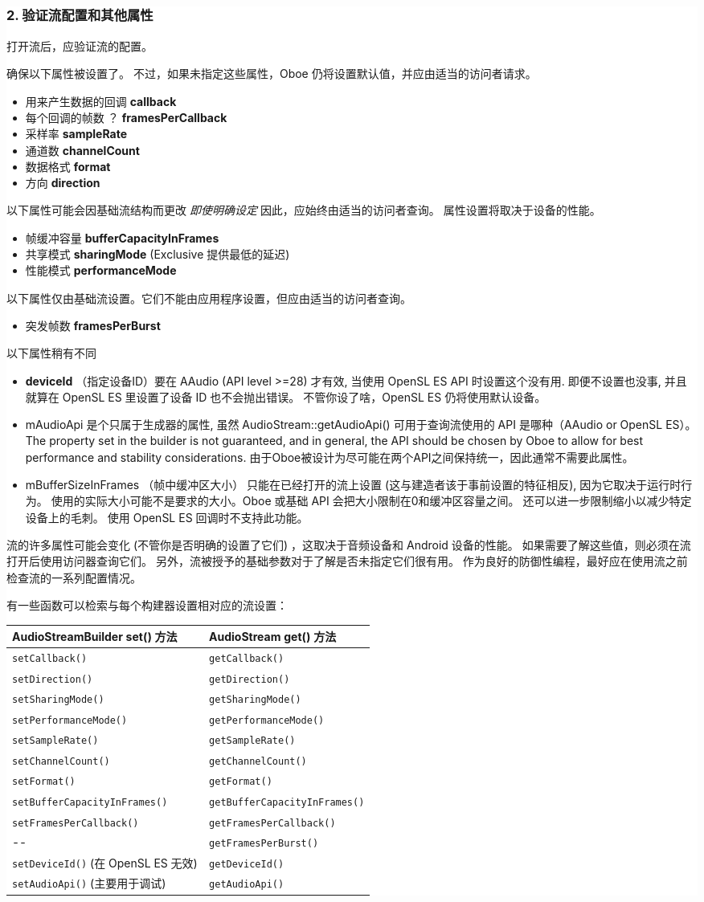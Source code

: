 ### 2. 验证流配置和其他属性

打开流后，应验证流的配置。

确保以下属性被设置了。 不过，如果未指定这些属性，Oboe 仍将设置默认值，并应由适当的访问者请求。

* 用来产生数据的回调 **callback**
* 每个回调的帧数 ？ **framesPerCallback**
* 采样率 **sampleRate**
* 通道数 **channelCount**
* 数据格式 **format**
* 方向 **direction**

以下属性可能会因基础流结构而更改 *即使明确设定* 因此，应始终由适当的访问者查询。
属性设置将取决于设备的性能。

* 帧缓冲容量 **bufferCapacityInFrames**
* 共享模式 **sharingMode** (Exclusive 提供最低的延迟)
* 性能模式 **performanceMode**

以下属性仅由基础流设置。它们不能由应用程序设置，但应由适当的访问者查询。

* 突发帧数 **framesPerBurst**

以下属性稍有不同

* **deviceId** （指定设备ID）要在 AAudio (API level >=28) 才有效, 当使用 OpenSL ES API 时设置这个没有用. 即便不设置也没事, 并且就算在 OpenSL ES 里设置了设备 ID 也不会抛出错误。
不管你设了啥，OpenSL ES 仍将使用默认设备。

* mAudioApi 是个只属于生成器的属性, 虽然 AudioStream::getAudioApi() 可用于查询流使用的 API 是哪种（AAudio or OpenSL ES）。
The property set in the builder is not guaranteed, and in general, the API should be chosen by Oboe to allow for best performance and stability considerations. 
由于Oboe被设计为尽可能在两个API之间保持统一，因此通常不需要此属性。

* mBufferSizeInFrames （帧中缓冲区大小） 只能在已经打开的流上设置 (这与建造者该于事前设置的特征相反), 因为它取决于运行时行为。
使用的实际大小可能不是要求的大小。Oboe 或基础 API 会把大小限制在0和缓冲区容量之间。
还可以进一步限制缩小以减少特定设备上的毛刺。
使用 OpenSL ES 回调时不支持此功能。

流的许多属性可能会变化 (不管你是否明确的设置了它们) ，这取决于音频设备和 Android 设备的性能。
如果需要了解这些值，则必须在流打开后使用访问器查询它们。
另外，流被授予的基础参数对于了解是否未指定它们很有用。
作为良好的防御性编程，最好应在使用流之前检查流的一系列配置情况。

有一些函数可以检索与每个构建器设置相对应的流设置：

| AudioStreamBuilder **set()** 方法 | AudioStream **get()** 方法 |
| :------------------------ | :----------------- |
| `setCallback()` |  `getCallback()` |
| `setDirection()` | `getDirection()` |
| `setSharingMode()` | `getSharingMode()` |
| `setPerformanceMode()` | `getPerformanceMode()` |
| `setSampleRate()` | `getSampleRate()` |
| `setChannelCount()` | `getChannelCount()` |
| `setFormat()` | `getFormat()` |
| `setBufferCapacityInFrames()` | `getBufferCapacityInFrames()` |
| `setFramesPerCallback()` | `getFramesPerCallback()` |
|  --  | `getFramesPerBurst()` |
| `setDeviceId()` (在 OpenSL ES 无效) | `getDeviceId()` |
| `setAudioApi()` (主要用于调试) | `getAudioApi()` |
